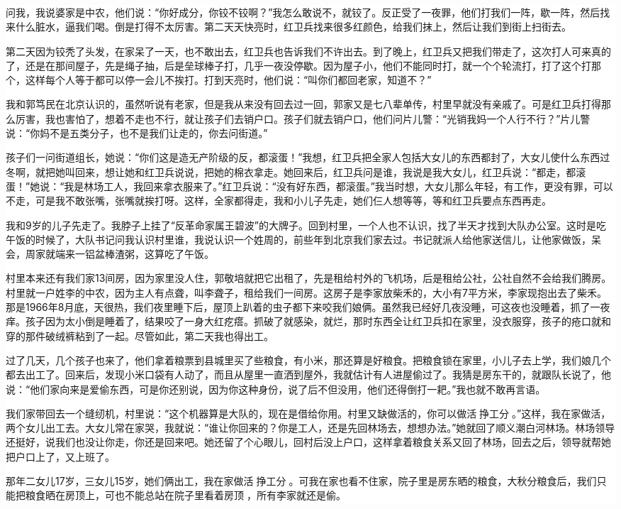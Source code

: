    问我，我说婆家是中农，他们说：“你好成分，你铰不铰啊？”我怎么敢说不，就铰了。反正受了一夜罪，他们打我们一阵，歇一阵，然后找来什么脏水，逼我们喝。倒是打得不太厉害。第二天天快亮时，红卫兵找来很多红颜色，给我们抹上，然后让我们到街上扫街去。
  </span>
 </p>
 <p class="p1">
  <span class="s1">
   第二天因为铰秃了头发，在家呆了一天，也不敢出去，红卫兵也告诉我们不许出去。到了晚上，红卫兵又把我们带走了，这次打人可来真的了，还是在那间屋子，先是绳子抽，后是垒球棒子打，几乎一夜没停歇。因为屋子小，他们不能同时打，就一个个轮流打，打了这个打那个，这样每个人等于都可以停一会儿不挨打。打到天亮时，他们说：“叫你们都回老家，知道不？”
  </span>
 </p>
 <p class="p1">
  <span class="s1">
   我和郭笃民在北京认识的，虽然听说有老家，但是我从来没有回去过一回，郭家又是七八辈单传，村里早就没有亲戚了。可是红卫兵打得那么厉害，我也害怕了，想着不走也不行，就让孩子们去销户口。孩子们就去销户口，他们问片儿警：“光销我妈一个人行不行？”片儿警说：“你妈不是五类分子，也不是我们让走的，你去问街道。”
  </span>
 </p>
 <p class="p1">
  <span class="s1">
   孩子们一问街道组长，她说：“你们这是造无产阶级的反，都滚蛋！”我想，红卫兵把全家人包括大女儿的东西都封了，大女儿使什么东西过冬啊，就把她叫回来，想让她和红卫兵说说，把她的棉衣拿走。她回来后，红卫兵问是谁，我说是我大女儿，红卫兵说：“都走，都滚蛋！”她说：“我是林场工人，我回来拿衣服来了。”红卫兵说：“没有好东西，都滚蛋。”我当时想，大女儿那么年轻，有工作，更没有罪，可以不走，可是我不敢张嘴，张嘴就挨打呀。这样，全家都得走，我和小儿子先走，她们仨人想等等，等和红卫兵要点东西再走。
  </span>
 </p>
 <p class="p1">
  <span class="s1">
   我和9岁的儿子先走了。我脖子上挂了“反革命家属王碧波”的大牌子。回到村里，一个人也不认识，找了半天才找到大队办公室。这时是吃午饭的时候了，大队书记问我认识村里谁，我说认识一个姓周的，前些年到北京我们家去过。书记就派人给他家送信儿，让他家做饭，呆会，周家就端来一铝盆棒渣粥，这算吃了午饭。
  </span>
 </p>
 <p class="p1">
  <span class="s1">
   村里本来还有我们家13间房，因为家里没人住，郭敬培就把它出租了，先是租给村外的飞机场，后是租给公社，公社自然不会给我们腾房。村里就一户姓李的中农，因为主人有点聋，叫李聋子，租给我们一间房。这房子是李家放柴禾的，大小有7平方米，李家现抱出去了柴禾。那是1966年8月底，天很热，我们夜里睡下后，屋顶上趴着的虫子都下来咬我们娘俩。虽然我已经好几夜没睡，可这夜也没睡着，抓了一夜痒。孩子因为太小倒是睡着了，结果咬了一身大红疙瘩。抓破了就感染，就烂，那时东西全让红卫兵扣在家里，没衣服穿，孩子的疮口就和穿的那件破绒裤粘到了一起。尽管如此，第二天我也得出工。
  </span>
 </p>
 <p class="p1">
  <span class="s1">
   过了几天，几个孩子也来了，他们拿着粮票到县城里买了些粮食，有小米，那还算是好粮食。把粮食锁在家里，小儿子去上学，我们娘几个都去出工了。回来后，发现小米口袋有人动了，而且从屋里一直洒到屋外，我就估计有人进屋偷过了。我猜是房东干的，就跟队长说了，他说：“他们家向来是爱偷东西，可是你还别说，因为你这种身份，说了后不但没用，他们还得倒打一耙。”我也就不敢再言语。
  </span>
 </p>
 <p class="p1">
  <span class="s1">
   我们家带回去一个缝纫机，村里说：“这个机器算是大队的，现在是借给你用。村里又缺做活的，你可以做活
   <ok href="https://www.epochtimes.com/gb/tag/%E6%8C%A3%E5%B7%A5%E5%88%86.html">
    挣工分
   </ok>
   。”这样，我在家做活，两个女儿出工去。大女儿常在家哭，我就说：“谁让你回来的？你是工人，还是先回林场去，想想办法。”她就回了顺义潮白河林场。林场领导还挺好，说我们也没让你走，你还是回来吧。她还留了个心眼儿，回村后没上户口，这样拿着粮食关系又回了林场，回去之后，领导就帮她把户口上了，又上班了。
  </span>
 </p>
 <p class="p1">
  <span class="s1">
   那年二女儿17岁，三女儿15岁，她们俩出工，我在家做活
   <ok href="https://www.epochtimes.com/gb/tag/%E6%8C%A3%E5%B7%A5%E5%88%86.html">
    挣工分
   </ok>
   。可我在家也看不住家，院子里是房东晒的粮食，大秋分粮食后，我们只能把粮食晒在房顶上，可也不能总站在院子里看着房顶 ，所有李家就还是偷。
  </span>
 </p>
 <p class="p1">
  <span class="s1">